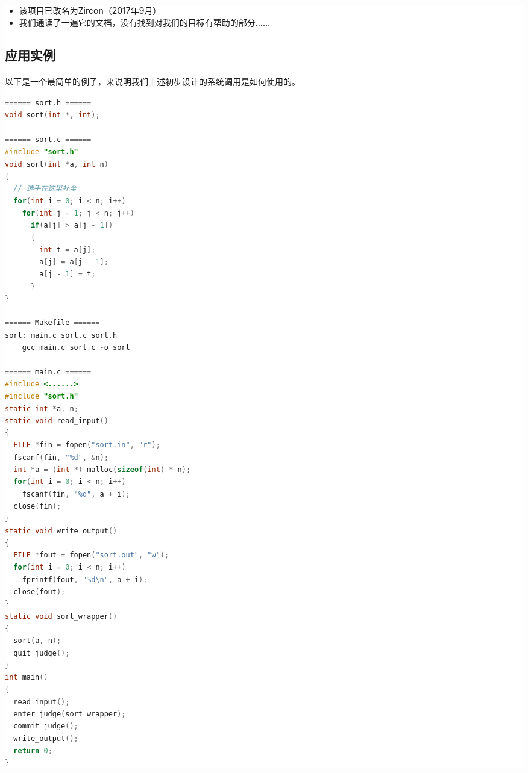 * 该项目已改名为Zircon（2017年9月）
* 我们通读了一遍它的文档，没有找到对我们的目标有帮助的部分……

## 应用实例

以下是一个最简单的例子，来说明我们上述初步设计的系统调用是如何使用的。

```c
====== sort.h ======
void sort(int *, int);

====== sort.c ======
#include "sort.h"
void sort(int *a, int n)
{
  // 选手在这里补全
  for(int i = 0; i < n; i++)
    for(int j = 1; j < n; j++)
      if(a[j] > a[j - 1])
      {
        int t = a[j];
        a[j] = a[j - 1];
        a[j - 1] = t;
      }
}

====== Makefile ======
sort: main.c sort.c sort.h
    gcc main.c sort.c -o sort

====== main.c ======
#include <......>
#include "sort.h"
static int *a, n;
static void read_input()
{
  FILE *fin = fopen("sort.in", "r");
  fscanf(fin, "%d", &n);
  int *a = (int *) malloc(sizeof(int) * n);
  for(int i = 0; i < n; i++)
    fscanf(fin, "%d", a + i);
  close(fin);
}
static void write_output()
{
  FILE *fout = fopen("sort.out", "w");
  for(int i = 0; i < n; i++)
    fprintf(fout, "%d\n", a + i);
  close(fout);
}
static void sort_wrapper()
{
  sort(a, n);
  quit_judge();
}
int main()
{
  read_input();
  enter_judge(sort_wrapper);
  commit_judge();
  write_output();
  return 0;
}

```